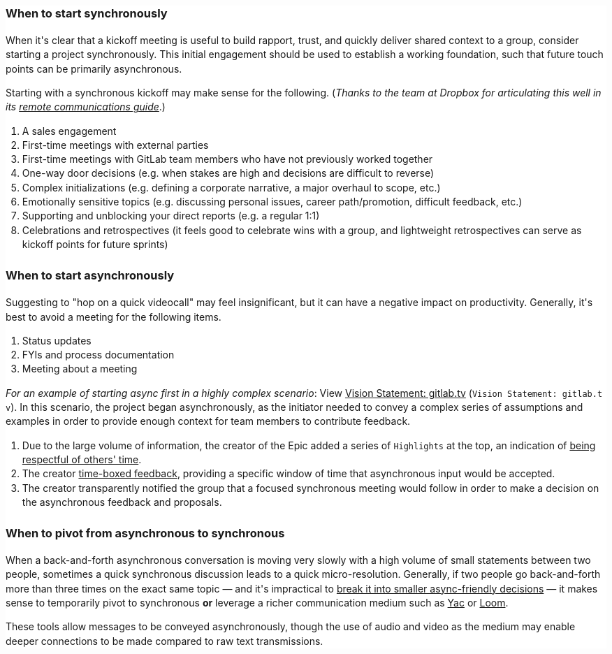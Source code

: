 ### When to start synchronously

When it's clear that a kickoff meeting is useful to build rapport, trust, and quickly deliver shared context to a group, consider starting a project synchronously. This initial engagement should be used to establish a working foundation, such that future touch points can be primarily asynchronous.

Starting with a synchronous kickoff may make sense for the following. (*Thanks to the team at Dropbox for articulating this well in its [remote communications guide](https://blog.dropbox.com/topics/work-culture/-virtual-first-toolkit--how-to-communicate-effectively)*.)

1. A sales engagement
1. First-time meetings with external parties
1. First-time meetings with GitLab team members who have not previously worked together
1. One-way door decisions (e.g. when stakes are high and decisions are difficult to reverse)
1. Complex initializations (e.g. defining a corporate narrative, a major overhaul to scope, etc.)
1. Emotionally sensitive topics (e.g. discussing personal issues, career path/promotion, difficult feedback, etc.)
1. Supporting and unblocking your direct reports (e.g. a regular 1:1)
1. Celebrations and retrospectives (it feels good to celebrate wins with a group, and lightweight retrospectives can serve as kickoff points for future sprints)

### When to start asynchronously

Suggesting to "hop on a quick videocall" may feel insignificant, but it can have a negative impact on productivity. Generally, it's best to avoid a meeting for the following items.

1. Status updates
1. FYIs and process documentation
1. Meeting about a meeting

*For an example of starting async first in a highly complex scenario*: View [Vision Statement: gitlab.tv](https://gitlab.com/groups/gitlab-com/marketing/-/epics/858) (`Vision Statement: gitlab.tv`). In this scenario, the project began asynchronously, as the initiator needed to convey a complex series of assumptions and examples in order to provide enough context for team members to contribute feedback.

1. Due to the large volume of information, the creator of the Epic added a series of `Highlights` at the top, an indication of [being respectful of others' time](/handbook/values/#be-respectful-of-others-time).
1. The creator [time-boxed feedback](/handbook/values/#set-a-due-date), providing a specific window of time that asynchronous input would be accepted.
1. The creator transparently notified the group that a focused synchronous meeting would follow in order to make a decision on the asynchronous feedback and proposals.

### When to pivot from asynchronous to synchronous

When a back-and-forth asynchronous conversation is moving very slowly with a high volume of small statements between two people, sometimes a quick synchronous discussion leads to a quick micro-resolution. Generally, if two people go back-and-forth more than three times on the exact same topic — and it's impractical to [break it into smaller async-friendly decisions](/handbook/values/#minimal-valuable-change-mvc) — it makes sense to temporarily pivot to synchronous **or** leverage a richer communication medium such as [Yac](https://yac.com/) or [Loom](https://www.loom.com/).

These tools allow messages to be conveyed asynchronously, though the use of audio and video as the medium may enable deeper connections to be made compared to raw text transmissions.
